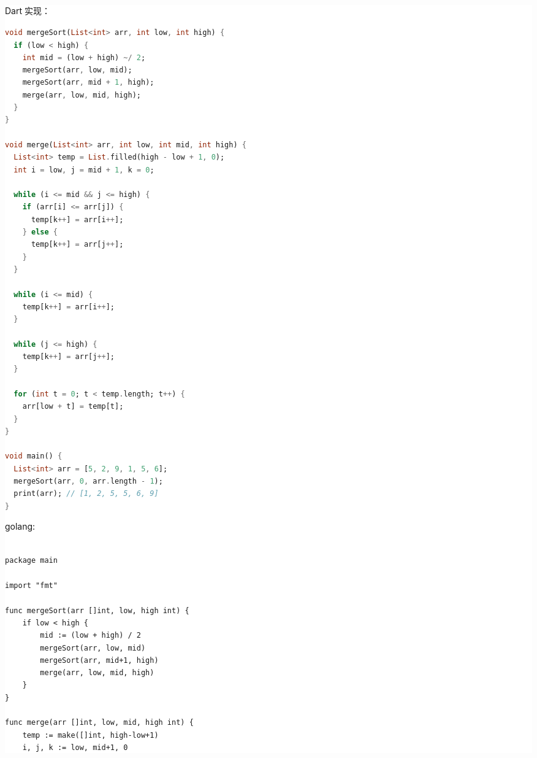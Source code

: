Dart 实现：

```dart
void mergeSort(List<int> arr, int low, int high) {
  if (low < high) {
    int mid = (low + high) ~/ 2;
    mergeSort(arr, low, mid);
    mergeSort(arr, mid + 1, high);
    merge(arr, low, mid, high);
  }
}

void merge(List<int> arr, int low, int mid, int high) {
  List<int> temp = List.filled(high - low + 1, 0);
  int i = low, j = mid + 1, k = 0;

  while (i <= mid && j <= high) {
    if (arr[i] <= arr[j]) {
      temp[k++] = arr[i++];
    } else {
      temp[k++] = arr[j++];
    }
  }

  while (i <= mid) {
    temp[k++] = arr[i++];
  }

  while (j <= high) {
    temp[k++] = arr[j++];
  }

  for (int t = 0; t < temp.length; t++) {
    arr[low + t] = temp[t];
  }
}

void main() {
  List<int> arr = [5, 2, 9, 1, 5, 6];
  mergeSort(arr, 0, arr.length - 1);
  print(arr); // [1, 2, 5, 5, 6, 9]
}
```

golang: 

```golang 

package main

import "fmt"

func mergeSort(arr []int, low, high int) {
	if low < high {
		mid := (low + high) / 2
		mergeSort(arr, low, mid)
		mergeSort(arr, mid+1, high)
		merge(arr, low, mid, high)
	}
}

func merge(arr []int, low, mid, high int) {
	temp := make([]int, high-low+1)
	i, j, k := low, mid+1, 0

```